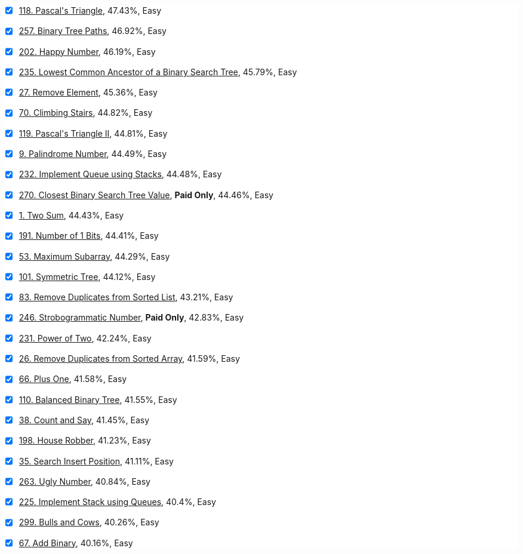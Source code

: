 - [x] [118. Pascal's Triangle](https://leetcode.com/problems/pascals-triangle/), 47.43%, Easy

- [x] [257. Binary Tree Paths](https://leetcode.com/problems/binary-tree-paths/), 46.92%, Easy

- [x] [202. Happy Number](https://leetcode.com/problems/happy-number/), 46.19%, Easy

- [x] [235. Lowest Common Ancestor of a Binary Search Tree](https://leetcode.com/problems/lowest-common-ancestor-of-a-binary-search-tree/), 45.79%, Easy

- [x] [27. Remove Element](https://leetcode.com/problems/remove-element/), 45.36%, Easy

- [x] [70. Climbing Stairs](https://leetcode.com/problems/climbing-stairs/), 44.82%, Easy

- [x] [119. Pascal's Triangle II](https://leetcode.com/problems/pascals-triangle-ii/), 44.81%, Easy

- [x] [9. Palindrome Number](https://leetcode.com/problems/palindrome-number/), 44.49%, Easy

- [x] [232. Implement Queue using Stacks](https://leetcode.com/problems/implement-queue-using-stacks/), 44.48%, Easy

- [x] [270. Closest Binary Search Tree Value](https://leetcode.com/problems/closest-binary-search-tree-value/), **Paid Only**, 44.46%, Easy

- [x] [1. Two Sum](https://leetcode.com/problems/two-sum/), 44.43%, Easy

- [x] [191. Number of 1 Bits](https://leetcode.com/problems/number-of-1-bits/), 44.41%, Easy

- [x] [53. Maximum Subarray](https://leetcode.com/problems/maximum-subarray/), 44.29%, Easy

- [x] [101. Symmetric Tree](https://leetcode.com/problems/symmetric-tree/), 44.12%, Easy

- [x] [83. Remove Duplicates from Sorted List](https://leetcode.com/problems/remove-duplicates-from-sorted-list/), 43.21%, Easy

- [x] [246. Strobogrammatic Number](https://leetcode.com/problems/strobogrammatic-number/), **Paid Only**, 42.83%, Easy

- [x] [231. Power of Two](https://leetcode.com/problems/power-of-two/), 42.24%, Easy

- [x] [26. Remove Duplicates from Sorted Array](https://leetcode.com/problems/remove-duplicates-from-sorted-array/), 41.59%, Easy

- [x] [66. Plus One](https://leetcode.com/problems/plus-one/), 41.58%, Easy

- [x] [110. Balanced Binary Tree](https://leetcode.com/problems/balanced-binary-tree/), 41.55%, Easy

- [x] [38. Count and Say](https://leetcode.com/problems/count-and-say/), 41.45%, Easy

- [x] [198. House Robber](https://leetcode.com/problems/house-robber/), 41.23%, Easy

- [x] [35. Search Insert Position](https://leetcode.com/problems/search-insert-position/), 41.11%, Easy

- [x] [263. Ugly Number](https://leetcode.com/problems/ugly-number/), 40.84%, Easy

- [x] [225. Implement Stack using Queues](https://leetcode.com/problems/implement-stack-using-queues/), 40.4%, Easy

- [x] [299. Bulls and Cows](https://leetcode.com/problems/bulls-and-cows/), 40.26%, Easy

- [x] [67. Add Binary](https://leetcode.com/problems/add-binary/), 40.16%, Easy

